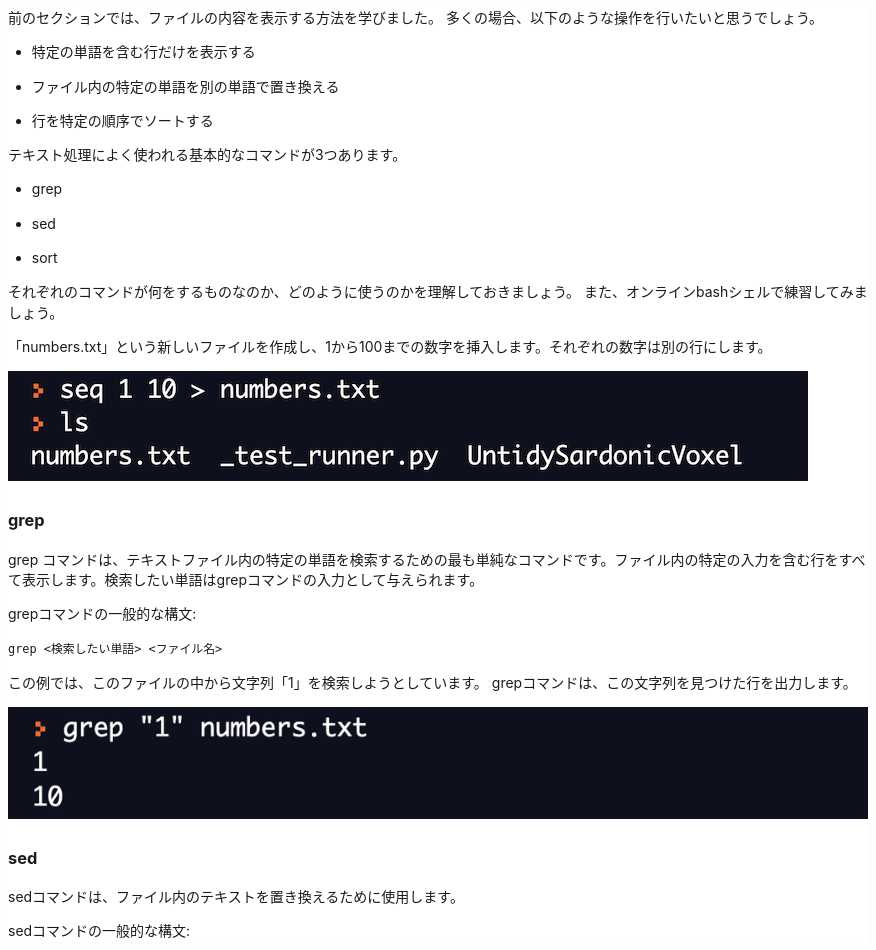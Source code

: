 前のセクションでは、ファイルの内容を表示する方法を学びました。
多くの場合、以下のような操作を行いたいと思うでしょう。

- 特定の単語を含む行だけを表示する

- ファイル内の特定の単語を別の単語で置き換える

- 行を特定の順序でソートする

テキスト処理によく使われる基本的なコマンドが3つあります。

- grep

- sed

- sort

それぞれのコマンドが何をするものなのか、どのように使うのかを理解しておきましょう。
また、オンラインbashシェルで練習してみましょう。

「numbers.txt」という新しいファイルを作成し、1から100までの数字を挿入します。それぞれの数字は別の行にします。

![](images/linux/commands/image8.png)

### grep

grep コマンドは、テキストファイル内の特定の単語を検索するための最も単純なコマンドです。ファイル内の特定の入力を含む行をすべて表示します。検索したい単語はgrepコマンドの入力として与えられます。

grepコマンドの一般的な構文:

```
grep <検索したい単語> <ファイル名>
```

この例では、このファイルの中から文字列「1」を検索しようとしています。
grepコマンドは、この文字列を見つけた行を出力します。

![](images/linux/commands/image5.png)

### sed

sedコマンドは、ファイル内のテキストを置き換えるために使用します。

sedコマンドの一般的な構文:
